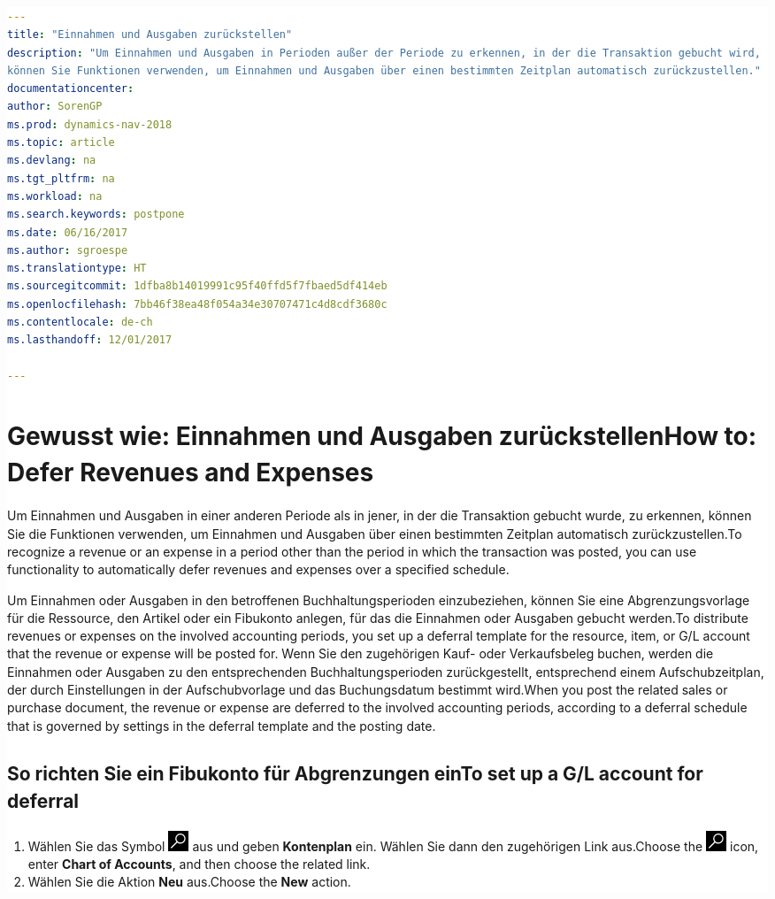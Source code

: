 ```yaml
---
title: "Einnahmen und Ausgaben zurückstellen"
description: "Um Einnahmen und Ausgaben in Perioden außer der Periode zu erkennen, in der die Transaktion gebucht wird, können Sie Funktionen verwenden, um Einnahmen und Ausgaben über einen bestimmten Zeitplan automatisch zurückzustellen."
documentationcenter: 
author: SorenGP
ms.prod: dynamics-nav-2018
ms.topic: article
ms.devlang: na
ms.tgt_pltfrm: na
ms.workload: na
ms.search.keywords: postpone
ms.date: 06/16/2017
ms.author: sgroespe
ms.translationtype: HT
ms.sourcegitcommit: 1dfba8b14019991c95f40ffd5f7fbaed5df414eb
ms.openlocfilehash: 7bb46f38ea48f054a34e30707471c4d8cdf3680c
ms.contentlocale: de-ch
ms.lasthandoff: 12/01/2017

---
```

# <a name="how-to-defer-revenues-and-expenses"></a><span data-ttu-id="0a23e-103">Gewusst wie: Einnahmen und Ausgaben zurückstellen</span><span class="sxs-lookup"><span data-stu-id="0a23e-103">How to: Defer Revenues and Expenses</span></span>
<span data-ttu-id="0a23e-104">Um Einnahmen und Ausgaben in einer anderen Periode als in jener, in der die Transaktion gebucht wurde, zu erkennen, können Sie die Funktionen verwenden, um Einnahmen und Ausgaben über einen bestimmten Zeitplan automatisch zurückzustellen.</span><span class="sxs-lookup"><span data-stu-id="0a23e-104">To recognize a revenue or an expense in a period other than the period in which the transaction was posted, you can use functionality to automatically defer revenues and expenses over a specified schedule.</span></span>

<span data-ttu-id="0a23e-105">Um Einnahmen oder Ausgaben in den betroffenen Buchhaltungsperioden einzubeziehen, können Sie eine Abgrenzungsvorlage für die Ressource, den Artikel oder ein Fibukonto anlegen, für das die Einnahmen oder Ausgaben gebucht werden.</span><span class="sxs-lookup"><span data-stu-id="0a23e-105">To distribute revenues or expenses on the involved accounting periods, you set up a deferral template for the resource, item, or G/L account that the revenue or expense will be posted for.</span></span> <span data-ttu-id="0a23e-106">Wenn Sie den zugehörigen Kauf- oder Verkaufsbeleg buchen, werden die Einnahmen oder Ausgaben zu den entsprechenden Buchhaltungsperioden zurückgestellt, entsprechend einem Aufschubzeitplan, der durch Einstellungen in der Aufschubvorlage und das Buchungsdatum bestimmt wird.</span><span class="sxs-lookup"><span data-stu-id="0a23e-106">When you post the related sales or purchase document, the revenue or expense are deferred to the involved accounting periods, according to a deferral schedule that is governed by settings in the deferral template and the posting date.</span></span>

## <a name="to-set-up-a-gl-account-for-deferral"></a><span data-ttu-id="0a23e-107">So richten Sie ein Fibukonto für Abgrenzungen ein</span><span class="sxs-lookup"><span data-stu-id="0a23e-107">To set up a G/L account for deferral</span></span>
1. <span data-ttu-id="0a23e-108">Wählen Sie das Symbol ![Nach Seite oder Bericht suchen](media/ui-search/search_small.png "Nach Seite oder Bericht suchen") aus und geben **Kontenplan** ein. Wählen Sie dann den zugehörigen Link aus.</span><span class="sxs-lookup"><span data-stu-id="0a23e-108">Choose the ![Search for Page or Report](media/ui-search/search_small.png "Search for Page or Report icon") icon, enter **Chart of Accounts**, and then choose the related link.</span></span>
2. <span data-ttu-id="0a23e-109">Wählen Sie die Aktion **Neu** aus.</span><span class="sxs-lookup"><span data-stu-id="0a23e-109">Choose the **New** action.</span></span>